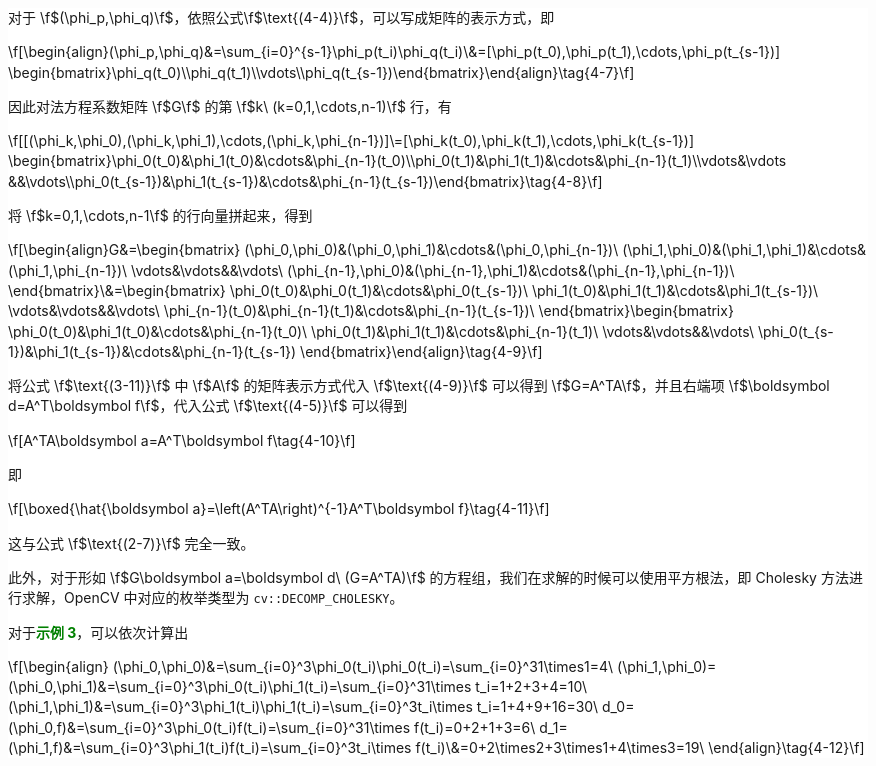 对于 \f$(\phi_p,\phi_q)\f$，依照公式\f$\text{(4-4)}\f$，可以写成矩阵的表示方式，即

\f[\begin{align}(\phi_p,\phi_q)&=\sum_{i=0}^{s-1}\phi_p(t_i)\phi_q(t_i)\\&=[\phi_p(t_0),\phi_p(t_1),\cdots,\phi_p(t_{s-1})]
\begin{bmatrix}\phi_q(t_0)\\\phi_q(t_1)\\\vdots\\\phi_q(t_{s-1})\end{bmatrix}\end{align}\tag{4-7}\f]

因此对法方程系数矩阵 \f$G\f$ 的第 \f$k\ (k=0,1,\cdots,n-1)\f$ 行，有

\f[[(\phi_k,\phi_0),(\phi_k,\phi_1),\cdots,(\phi_k,\phi_{n-1})]\\=[\phi_k(t_0),\phi_k(t_1),\cdots,\phi_k(t_{s-1})]
\begin{bmatrix}\phi_0(t_0)&\phi_1(t_0)&\cdots&\phi_{n-1}(t_0)\\\phi_0(t_1)&\phi_1(t_1)&\cdots&\phi_{n-1}(t_1)\\\vdots&\vdots
&&\vdots\\\phi_0(t_{s-1})&\phi_1(t_{s-1})&\cdots&\phi_{n-1}(t_{s-1})\end{bmatrix}\tag{4-8}\f]

将 \f$k=0,1,\cdots,n-1\f$ 的行向量拼起来，得到

\f[\begin{align}G&=\begin{bmatrix}
(\phi_0,\phi_0)&(\phi_0,\phi_1)&\cdots&(\phi_0,\phi_{n-1})\\
(\phi_1,\phi_0)&(\phi_1,\phi_1)&\cdots&(\phi_1,\phi_{n-1})\\
\vdots&\vdots&&\vdots\\
(\phi_{n-1},\phi_0)&(\phi_{n-1},\phi_1)&\cdots&(\phi_{n-1},\phi_{n-1})\\
\end{bmatrix}\\&=\begin{bmatrix}
\phi_0(t_0)&\phi_0(t_1)&\cdots&\phi_0(t_{s-1})\\
\phi_1(t_0)&\phi_1(t_1)&\cdots&\phi_1(t_{s-1})\\
\vdots&\vdots&&\vdots\\
\phi_{n-1}(t_0)&\phi_{n-1}(t_1)&\cdots&\phi_{n-1}(t_{s-1})\\
\end{bmatrix}\begin{bmatrix}
\phi_0(t_0)&\phi_1(t_0)&\cdots&\phi_{n-1}(t_0)\\
\phi_0(t_1)&\phi_1(t_1)&\cdots&\phi_{n-1}(t_1)\\
\vdots&\vdots&&\vdots\\
\phi_0(t_{s-1})&\phi_1(t_{s-1})&\cdots&\phi_{n-1}(t_{s-1})
\end{bmatrix}\end{align}\tag{4-9}\f]

将公式 \f$\text{(3-11)}\f$ 中 \f$A\f$ 的矩阵表示方式代入 \f$\text{(4-9)}\f$ 可以得到 \f$G=A^TA\f$，并且右端项 \f$\boldsymbol d=A^T\boldsymbol f\f$，代入公式 \f$\text{(4-5)}\f$ 可以得到

\f[A^TA\boldsymbol a=A^T\boldsymbol f\tag{4-10}\f]

即

\f[\boxed{\hat{\boldsymbol a}=\left(A^TA\right)^{-1}A^T\boldsymbol f}\tag{4-11}\f]

这与公式 \f$\text{(2-7)}\f$ 完全一致。

此外，对于形如 \f$G\boldsymbol a=\boldsymbol d\ (G=A^TA)\f$ 的方程组，我们在求解的时候可以使用平方根法，即 Cholesky 方法进行求解，OpenCV 中对应的枚举类型为 `cv::DECOMP_CHOLESKY`。

对于<span style="color: green">**示例 3**</span>，可以依次计算出

\f[\begin{align}
(\phi_0,\phi_0)&=\sum_{i=0}^3\phi_0(t_i)\phi_0(t_i)=\sum_{i=0}^31\times1=4\\
(\phi_1,\phi_0)=(\phi_0,\phi_1)&=\sum_{i=0}^3\phi_0(t_i)\phi_1(t_i)=\sum_{i=0}^31\times t_i=1+2+3+4=10\\
(\phi_1,\phi_1)&=\sum_{i=0}^3\phi_1(t_i)\phi_1(t_i)=\sum_{i=0}^3t_i\times t_i=1+4+9+16=30\\
d_0=(\phi_0,f)&=\sum_{i=0}^3\phi_0(t_i)f(t_i)=\sum_{i=0}^31\times f(t_i)=0+2+1+3=6\\
d_1=(\phi_1,f)&=\sum_{i=0}^3\phi_1(t_i)f(t_i)=\sum_{i=0}^3t_i\times f(t_i)\\&=0+2\times2+3\times1+4\times3=19\\
\end{align}\tag{4-12}\f]

